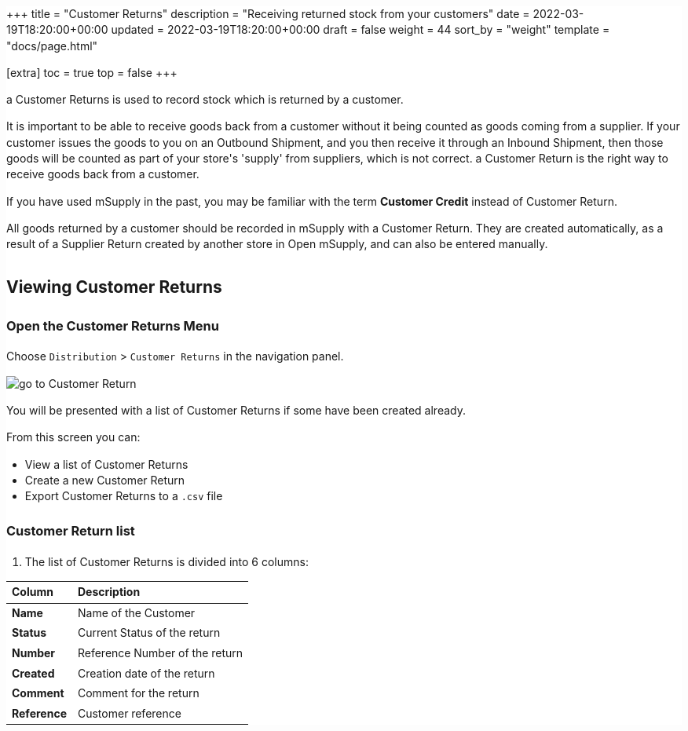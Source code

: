 +++
title = "Customer Returns"
description = "Receiving returned stock from your customers"
date = 2022-03-19T18:20:00+00:00
updated = 2022-03-19T18:20:00+00:00
draft = false
weight = 44
sort_by = "weight"
template = "docs/page.html"

[extra]
toc = true
top = false
+++

a Customer Returns is used to record stock which is returned by a customer.

It is important to be able to receive goods back from a customer without it being counted as goods coming from a supplier. If your customer issues the goods to you on an Outbound Shipment, and you then receive it through an Inbound Shipment, then those goods will be counted as part of your store's 'supply' from suppliers, which is not correct. a Customer Return is the right way to receive goods back from a customer.

If you have used mSupply in the past, you may be familiar with the term **Customer Credit** instead of Customer Return.

All goods returned by a customer should be recorded in mSupply with a Customer Return. They are created automatically, as a result of a Supplier Return created by another store in Open mSupply, and can also be entered manually.

## Viewing Customer Returns

### Open the Customer Returns Menu

Choose `Distribution` > `Customer Returns` in the navigation panel.

![go to Customer Return](/docs/distribution/images/gotoir.png)

You will be presented with a list of Customer Returns if some have been created already.

From this screen you can:

- View a list of Customer Returns
- Create a new Customer Return
- Export Customer Returns to a `.csv` file

### Customer Return list

1. The list of Customer Returns is divided into 6 columns:

| Column        | Description                    |
| :------------ | :----------------------------- |
| **Name**      | Name of the Customer           |
| **Status**    | Current Status of the return   |
| **Number**    | Reference Number of the return |
| **Created**   | Creation date of the return    |
| **Comment**   | Comment for the return         |
| **Reference** | Customer reference             |
